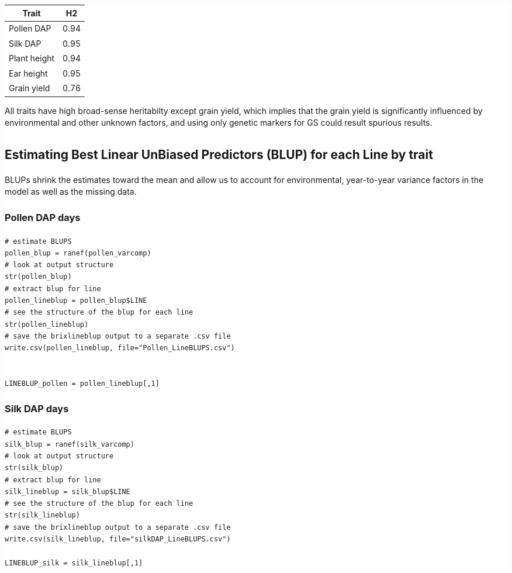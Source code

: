 | Trait | H2 |
|-------|----|
|Pollen DAP | 0.94 |
|Silk DAP | 0.95 |
|Plant height | 0.94 |
|Ear height | 0.95 |
|Grain yield | 0.76 |

All traits have high broad-sense heritabilty except grain yield, which implies that the grain yield is significantly influenced by environmental and other unknown factors, and using only genetic markers for GS could result spurious results.

## Estimating Best Linear UnBiased Predictors (BLUP) for each Line by trait

BLUPs shrink the estimates toward the mean and allow us to account for environmental, year-to-year variance factors in the model as well as the missing data.

### Pollen DAP days
```{r}
# estimate BLUPS
pollen_blup = ranef(pollen_varcomp)
# look at output structure
str(pollen_blup)
# extract blup for line
pollen_lineblup = pollen_blup$LINE
# see the structure of the blup for each line
str(pollen_lineblup)
# save the brixlineblup output to a separate .csv file
write.csv(pollen_lineblup, file="Pollen_LineBLUPS.csv")


LINEBLUP_pollen = pollen_lineblup[,1]

```

### Silk DAP days
```{r}
# estimate BLUPS
silk_blup = ranef(silk_varcomp)
# look at output structure
str(silk_blup)
# extract blup for line
silk_lineblup = silk_blup$LINE
# see the structure of the blup for each line
str(silk_lineblup)
# save the brixlineblup output to a separate .csv file
write.csv(silk_lineblup, file="silkDAP_LineBLUPS.csv")

LINEBLUP_silk = silk_lineblup[,1]

```
